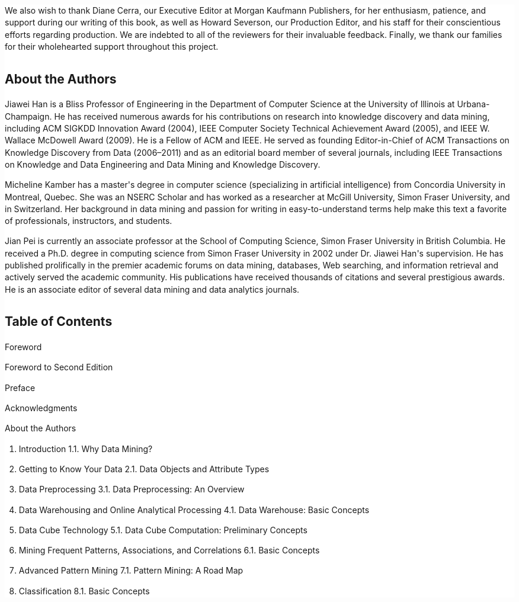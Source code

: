 We also wish to thank Diane Cerra, our Executive Editor at Morgan Kaufmann Publishers, for her enthusiasm, patience, and support during our writing of this book, as well as Howard Severson, our Production Editor, and his staff for their conscientious efforts regarding production. We are indebted to all of the reviewers for their invaluable feedback. Finally, we thank our families for their wholehearted support throughout this project.

## About the Authors

Jiawei Han is a Bliss Professor of Engineering in the Department of Computer Science at the University of Illinois at Urbana-Champaign. He has received numerous awards for his contributions on research into knowledge discovery and data mining, including ACM SIGKDD Innovation Award (2004), IEEE Computer Society Technical Achievement Award (2005), and IEEE W. Wallace McDowell Award (2009). He is a Fellow of ACM and IEEE. He served as founding Editor-in-Chief of ACM Transactions on Knowledge Discovery from Data (2006–2011) and as an editorial board member of several journals, including IEEE Transactions on Knowledge and Data Engineering and Data Mining and Knowledge Discovery.

Micheline Kamber has a master's degree in computer science (specializing in artificial intelligence) from Concordia University in Montreal, Quebec. She was an NSERC Scholar and has worked as a researcher at McGill University, Simon Fraser University, and in Switzerland. Her background in data mining and passion for writing in easy-to-understand terms help make this text a favorite of professionals, instructors, and students.

Jian Pei is currently an associate professor at the School of Computing Science, Simon Fraser University in British Columbia. He received a Ph.D. degree in computing science from Simon Fraser University in 2002 under Dr. Jiawei Han's supervision. He has published prolifically in the premier academic forums on data mining, databases, Web searching, and information retrieval and actively served the academic community. His publications have received thousands of citations and several prestigious awards. He is an associate editor of several data mining and data analytics journals.

## Table of Contents

Foreword

Foreword to Second Edition

Preface

Acknowledgments

About the Authors

1. Introduction 1.1. Why Data Mining?

2. Getting to Know Your Data 2.1. Data Objects and Attribute Types

3. Data Preprocessing 3.1. Data Preprocessing: An Overview

4. Data Warehousing and Online Analytical Processing 4.1. Data Warehouse: Basic Concepts

5. Data Cube Technology 5.1. Data Cube Computation: Preliminary Concepts

6. Mining Frequent Patterns, Associations, and Correlations 6.1. Basic Concepts

7. Advanced Pattern Mining 7.1. Pattern Mining: A Road Map

8. Classification 8.1. Basic Concepts
